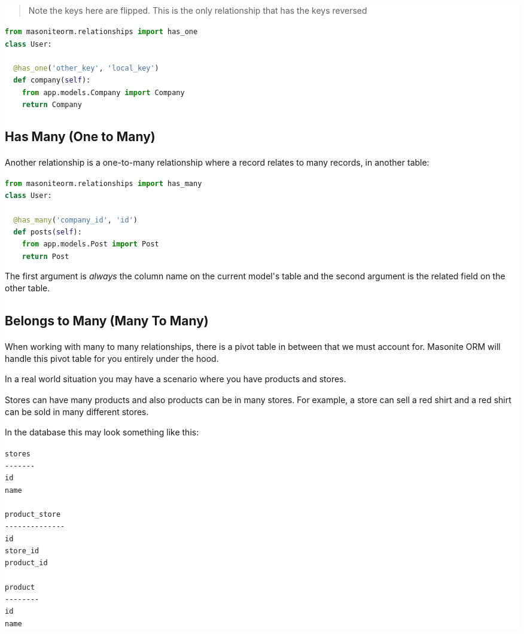 > Note the keys here are flipped. This is the only relationship that has the keys reversed

```python
from masoniteorm.relationships import has_one
class User:

  @has_one('other_key', 'local_key')
  def company(self):
    from app.models.Company import Company
    return Company
```

## Has Many \(One to Many\)

Another relationship is a one-to-many relationship where a record relates to many records, in another table:

```python
from masoniteorm.relationships import has_many
class User:

  @has_many('company_id', 'id')
  def posts(self):
    from app.models.Post import Post
    return Post
```

The first argument is _always_ the column name on the current model's table and the second argument is the related field on the other table.

## Belongs to Many \(Many To Many\)

When working with many to many relationships, there is a pivot table in between that we must account for. Masonite ORM will handle this pivot table for you entirely under the hood.

In a real world situation you may have a scenario where you have products and stores.

Stores can have many products and also products can be in many stores. For example, a store can sell a red shirt and a red shirt can be sold in many different stores.

In the database this may look something like this:

```text
stores
-------
id
name

product_store
--------------
id
store_id
product_id

product
--------
id
name
```
